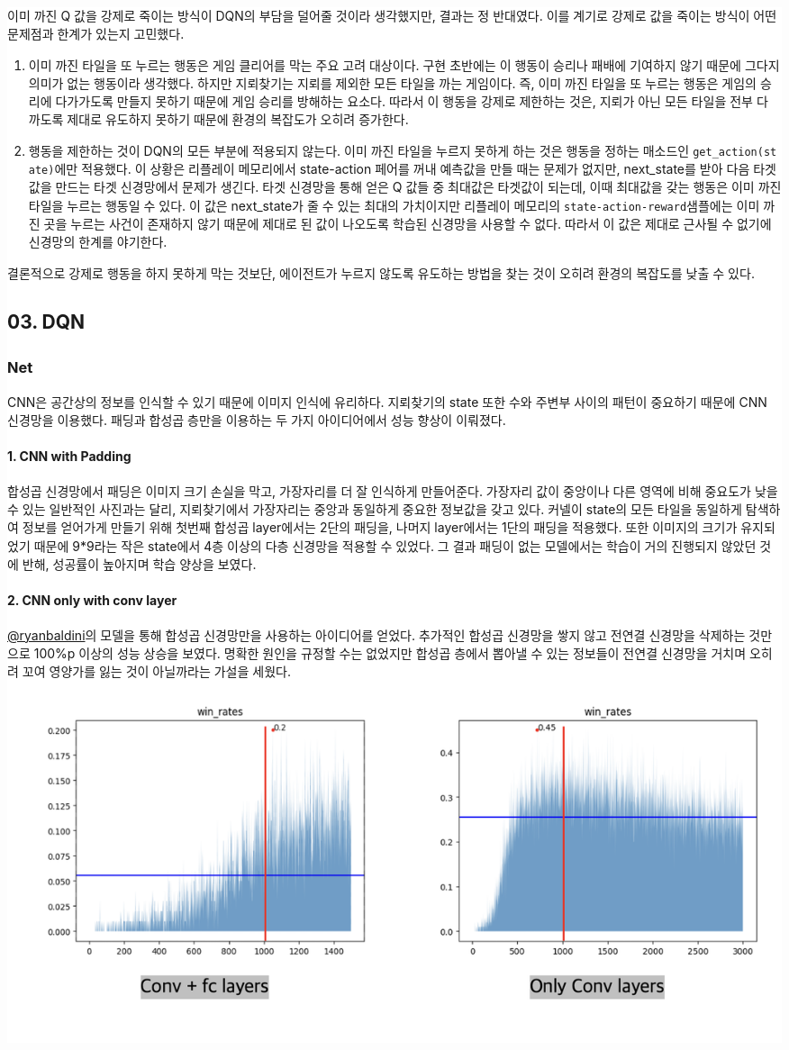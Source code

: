 이미 까진 Q 값을 강제로 죽이는 방식이 DQN의 부담을 덜어줄 것이라 생각했지만, 결과는 정 반대였다. 이를 계기로 강제로 값을 죽이는 방식이 어떤 문제점과 한계가 있는지 고민했다.  

1. 이미 까진 타일을 또 누르는 행동은 게임 클리어를 막는 주요 고려 대상이다. 구현 초반에는 이 행동이 승리나 패배에 기여하지 않기 때문에 그다지 의미가 없는 행동이라 생각했다. 하지만 지뢰찾기는 지뢰를 제외한 모든 타일을 까는 게임이다. 즉, 이미 까진 타일을 또 누르는 행동은 게임의 승리에 다가가도록 만들지 못하기 때문에 게임 승리를 방해하는 요소다. 따라서 이 행동을 강제로 제한하는 것은, 지뢰가 아닌 모든 타일을 전부 다 까도록 제대로 유도하지 못하기 때문에 환경의 복잡도가 오히려 증가한다.  

3. 행동을 제한하는 것이 DQN의 모든 부분에 적용되지 않는다. 이미 까진 타일을 누르지 못하게 하는 것은 행동을 정하는 매소드인 `get_action(state)`에만 적용했다. 이 상황은 리플레이 메모리에서 state-action 페어를 꺼내 예측값을 만들 때는 문제가 없지만, next_state를 받아 다음 타겟값을 만드는 타겟 신경망에서 문제가 생긴다. 타겟 신경망을 통해 얻은 Q 값들 중 최대값은 타겟값이 되는데, 이때 최대값을 갖는 행동은 이미 까진 타일을 누르는 행동일 수 있다. 이 값은 next_state가 줄 수 있는 최대의 가치이지만 리플레이 메모리의 `state-action-reward`샘플에는 이미 까진 곳을 누르는 사건이 존재하지 않기 때문에 제대로 된 값이 나오도록 학습된 신경망을 사용할 수 없다. 따라서 이 값은 제대로 근사될 수 없기에 신경망의 한계를 야기한다. 

결론적으로 강제로 행동을 하지 못하게 막는 것보단, 에이전트가 누르지 않도록 유도하는 방법을 찾는 것이 오히려 환경의 복잡도를 낮출 수 있다. 

## 03. DQN
### Net 
CNN은 공간상의 정보를 인식할 수 있기 때문에 이미지 인식에 유리하다. 지뢰찾기의 state 또한 수와 주변부 사이의 패턴이 중요하기 때문에 CNN 신경망을 이용했다. 패딩과 합성곱 층만을 이용하는 두 가지 아이디어에서 성능 향상이 이뤄졌다. 

#### 1. CNN with Padding
합성곱 신경망에서 패딩은 이미지 크기 손실을 막고, 가장자리를 더 잘 인식하게 만들어준다. 가장자리 값이 중앙이나 다른 영역에 비해 중요도가 낮을 수 있는 일반적인 사진과는 달리, 지뢰찾기에서 가장자리는 중앙과 동일하게 중요한 정보값을 갖고 있다. 커넬이 state의 모든 타일을 동일하게 탐색하여 정보를 얻어가게 만들기 위해 첫번째 합성곱 layer에서는 2단의 패딩을, 나머지 layer에서는 1단의 패딩을 적용했다. 또한 이미지의 크기가 유지되었기 때문에 9*9라는 작은 state에서 4층 이상의 다층 신경망을 적용할 수 있었다. 그 결과 패딩이 없는 모델에서는 학습이 거의 진행되지 않았던 것에 반해, 성공률이 높아지며 학습 양상을 보였다. 

#### 2. CNN only with conv layer
[@ryanbaldini](https://github.com/ryanbaldini/MineSweeperNeuralNet)의 모델을 통해 합성곱 신경망만을 사용하는 아이디어를 얻었다. 추가적인 합성곱 신경망을 쌓지 않고 전연결 신경망을 삭제하는 것만으로 100%p 이상의 성능 상승을 보였다. 명확한 원인을 규정할 수는 없었지만 합성곱 층에서 뽑아낼 수 있는 정보들이 전연결 신경망을 거치며 오히려 꼬여 영양가를 잃는 것이 아닐까라는 가설을 세웠다. 
![Alt text](image-3.png)
